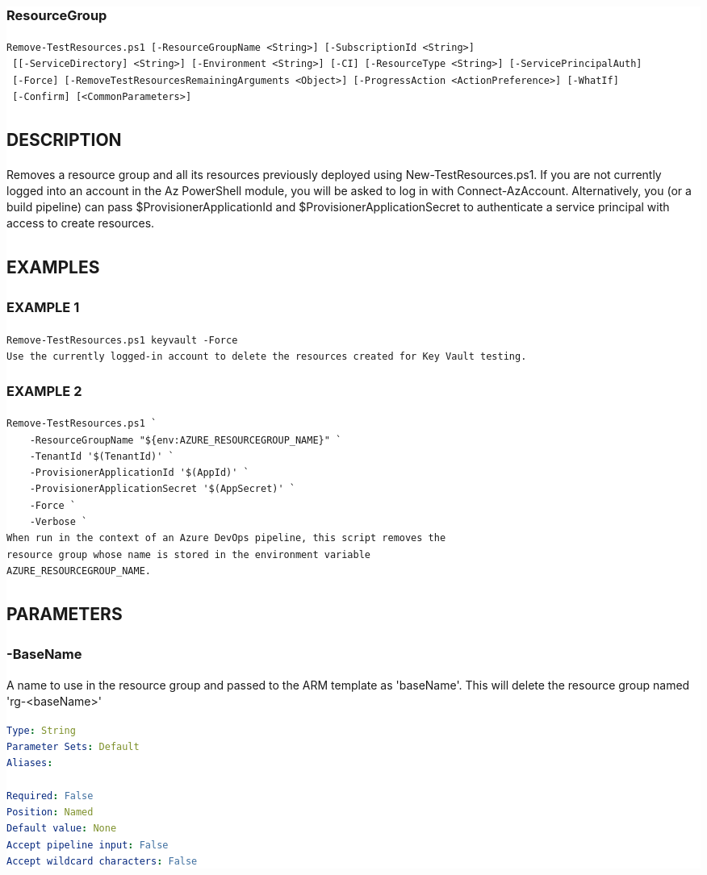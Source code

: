 ### ResourceGroup
```
Remove-TestResources.ps1 [-ResourceGroupName <String>] [-SubscriptionId <String>]
 [[-ServiceDirectory] <String>] [-Environment <String>] [-CI] [-ResourceType <String>] [-ServicePrincipalAuth]
 [-Force] [-RemoveTestResourcesRemainingArguments <Object>] [-ProgressAction <ActionPreference>] [-WhatIf]
 [-Confirm] [<CommonParameters>]
```

## DESCRIPTION
Removes a resource group and all its resources previously deployed using
New-TestResources.ps1.
If you are not currently logged into an account in the Az PowerShell module,
you will be asked to log in with Connect-AzAccount.
Alternatively, you (or a
build pipeline) can pass $ProvisionerApplicationId and
$ProvisionerApplicationSecret to authenticate a service principal with access to
create resources.

## EXAMPLES

### EXAMPLE 1
```
Remove-TestResources.ps1 keyvault -Force
Use the currently logged-in account to delete the resources created for Key Vault testing.
```

### EXAMPLE 2
```
Remove-TestResources.ps1 `
    -ResourceGroupName "${env:AZURE_RESOURCEGROUP_NAME}" `
    -TenantId '$(TenantId)' `
    -ProvisionerApplicationId '$(AppId)' `
    -ProvisionerApplicationSecret '$(AppSecret)' `
    -Force `
    -Verbose `
When run in the context of an Azure DevOps pipeline, this script removes the
resource group whose name is stored in the environment variable
AZURE_RESOURCEGROUP_NAME.
```

## PARAMETERS

### -BaseName
A name to use in the resource group and passed to the ARM template as 'baseName'.
This will delete the resource group named 'rg-\<baseName\>'

```yaml
Type: String
Parameter Sets: Default
Aliases:

Required: False
Position: Named
Default value: None
Accept pipeline input: False
Accept wildcard characters: False
```
